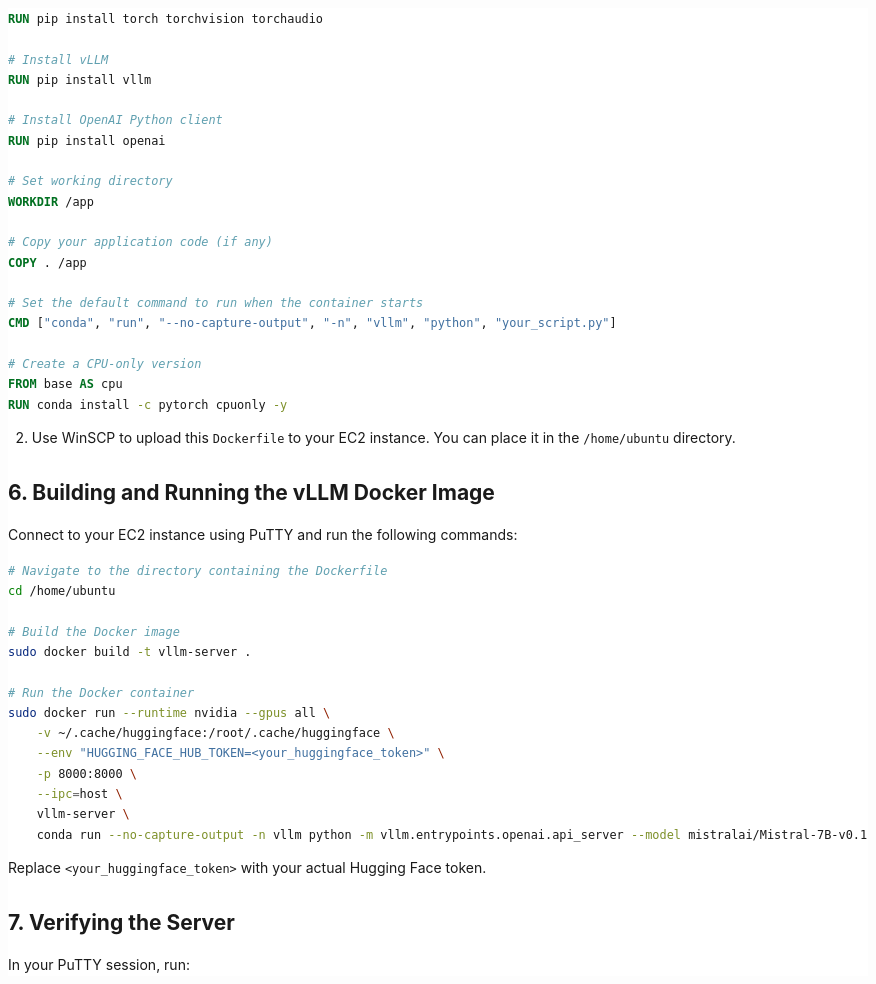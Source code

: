 ```dockerfile
RUN pip install torch torchvision torchaudio

# Install vLLM
RUN pip install vllm

# Install OpenAI Python client
RUN pip install openai

# Set working directory
WORKDIR /app

# Copy your application code (if any)
COPY . /app

# Set the default command to run when the container starts
CMD ["conda", "run", "--no-capture-output", "-n", "vllm", "python", "your_script.py"]

# Create a CPU-only version
FROM base AS cpu
RUN conda install -c pytorch cpuonly -y
```

2. Use WinSCP to upload this `Dockerfile` to your EC2 instance. You can place it in the `/home/ubuntu` directory.

## 6. Building and Running the vLLM Docker Image

Connect to your EC2 instance using PuTTY and run the following commands:

```bash
# Navigate to the directory containing the Dockerfile
cd /home/ubuntu

# Build the Docker image
sudo docker build -t vllm-server .

# Run the Docker container
sudo docker run --runtime nvidia --gpus all \
    -v ~/.cache/huggingface:/root/.cache/huggingface \
    --env "HUGGING_FACE_HUB_TOKEN=<your_huggingface_token>" \
    -p 8000:8000 \
    --ipc=host \
    vllm-server \
    conda run --no-capture-output -n vllm python -m vllm.entrypoints.openai.api_server --model mistralai/Mistral-7B-v0.1
```

Replace `<your_huggingface_token>` with your actual Hugging Face token.

## 7. Verifying the Server

In your PuTTY session, run:
